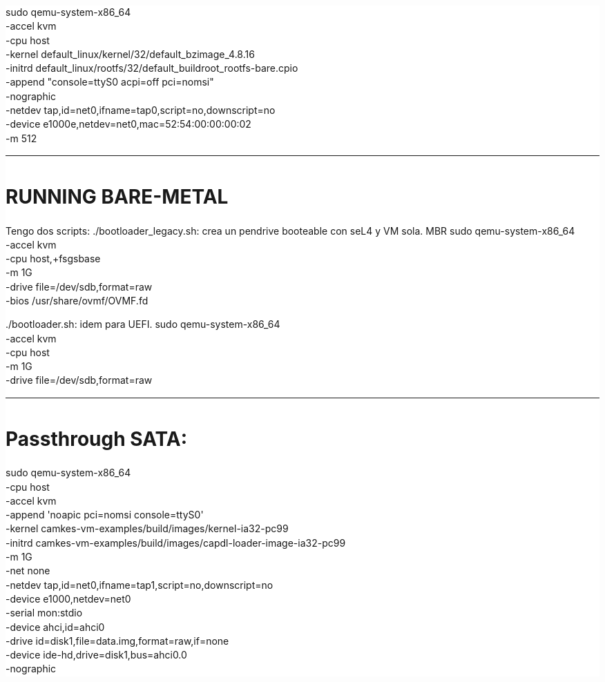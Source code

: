 sudo qemu-system-x86_64 \
    -accel kvm \
    -cpu host \
    -kernel default_linux/kernel/32/default_bzimage_4.8.16 \
    -initrd default_linux/rootfs/32/default_buildroot_rootfs-bare.cpio \
    -append "console=ttyS0 acpi=off pci=nomsi" \
    -nographic \
    -netdev tap,id=net0,ifname=tap0,script=no,downscript=no \
    -device e1000e,netdev=net0,mac=52:54:00:00:00:02 \
    -m 512


-------------------------------------------------------------

# RUNNING BARE-METAL
Tengo dos scripts:
./bootloader_legacy.sh: crea un pendrive booteable con seL4 y VM sola. MBR
sudo qemu-system-x86_64 \
    -accel kvm \
    -cpu host,+fsgsbase \
    -m 1G \
    -drive file=/dev/sdb,format=raw \
    -bios /usr/share/ovmf/OVMF.fd

./bootloader.sh: idem para UEFI.
sudo qemu-system-x86_64 \
  -accel kvm \
  -cpu host \
  -m 1G \
  -drive file=/dev/sdb,format=raw

-------------------------------------------------------------
# Passthrough SATA:

sudo qemu-system-x86_64 \
    -cpu host \
    -accel kvm \
    -append 'noapic pci=nomsi console=ttyS0' \
    -kernel camkes-vm-examples/build/images/kernel-ia32-pc99 \
    -initrd camkes-vm-examples/build/images/capdl-loader-image-ia32-pc99 \
    -m 1G \
    -net none \
    -netdev tap,id=net0,ifname=tap1,script=no,downscript=no \
    -device e1000,netdev=net0 \
    -serial mon:stdio \
    -device ahci,id=ahci0 \
    -drive id=disk1,file=data.img,format=raw,if=none \
    -device ide-hd,drive=disk1,bus=ahci0.0 \
    -nographic

